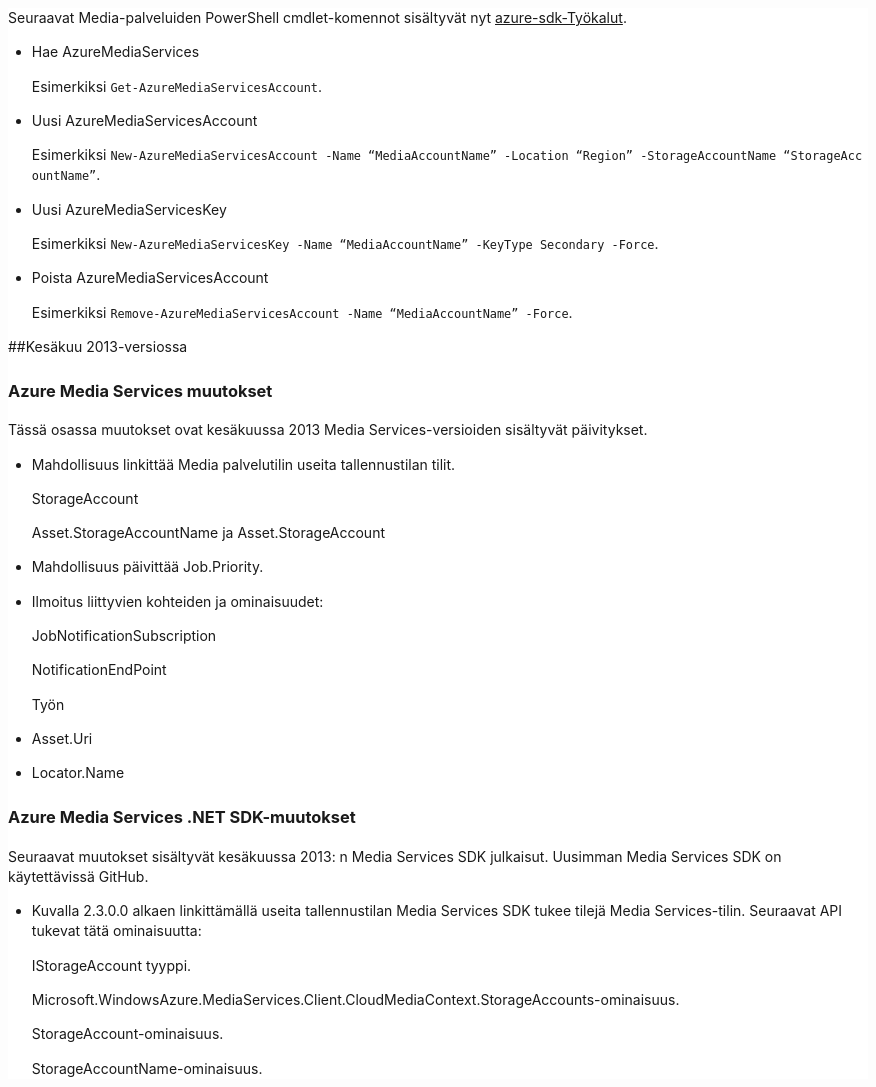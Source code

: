 Seuraavat Media-palveluiden PowerShell cmdlet-komennot sisältyvät nyt [azure-sdk-Työkalut].

* Hae AzureMediaServices 

    Esimerkiksi `Get-AzureMediaServicesAccount`.

* Uusi AzureMediaServicesAccount 

    Esimerkiksi `New-AzureMediaServicesAccount -Name “MediaAccountName” -Location “Region” -StorageAccountName “StorageAccountName”`.

* Uusi AzureMediaServicesKey 

    Esimerkiksi `New-AzureMediaServicesKey -Name “MediaAccountName” -KeyType Secondary -Force`.

* Poista AzureMediaServicesAccount 

    Esimerkiksi `Remove-AzureMediaServicesAccount -Name “MediaAccountName” -Force`.

##<a id="june_changes_13"></a>Kesäkuu 2013-versiossa

### <a name="june_13_general_changes"></a>Azure Media Services muutokset

Tässä osassa muutokset ovat kesäkuussa 2013 Media Services-versioiden sisältyvät päivitykset.

* Mahdollisuus linkittää Media palvelutilin useita tallennustilan tilit. 

    StorageAccount
    
    Asset.StorageAccountName ja Asset.StorageAccount

* Mahdollisuus päivittää Job.Priority. 

* Ilmoitus liittyvien kohteiden ja ominaisuudet: 

    JobNotificationSubscription
    
    NotificationEndPoint
    
    Työn

* Asset.Uri 

* Locator.Name 

### <a name="june_13_dotnet_changes"></a>Azure Media Services .NET SDK-muutokset

Seuraavat muutokset sisältyvät kesäkuussa 2013: n Media Services SDK julkaisut. Uusimman Media Services SDK on käytettävissä GitHub.

* Kuvalla 2.3.0.0 alkaen linkittämällä useita tallennustilan Media Services SDK tukee tilejä Media Services-tilin. Seuraavat API tukevat tätä ominaisuutta:
    
    IStorageAccount tyyppi.
    
    Microsoft.WindowsAzure.MediaServices.Client.CloudMediaContext.StorageAccounts-ominaisuus.
    
    StorageAccount-ominaisuus.
    
    StorageAccountName-ominaisuus.
    

[Azure Media Services-palveluiden MSDN-keskustelupalsta]: http://social.msdn.microsoft.com/forums/azure/home?forum=MediaServices
[Azure Media Services-palveluiden REST API-viittaus]: http://msdn.microsoft.com/library/azure/hh973617.aspx 
[Media Services-palveluiden hinnoittelutiedot]: http://azure.microsoft.com/pricing/details/media-services/
[Lisää metatiedot]: http://msdn.microsoft.com/library/azure/dn783120.aspx
[Tulosteen metatiedot]: http://msdn.microsoft.com/library/azure/dn783217.aspx
[Välittää sisältö]: http://msdn.microsoft.com/library/azure/hh973618.aspx
[Indeksoinnin mediatiedostojen Azure Media indeksointitoiminto kanssa]: http://msdn.microsoft.com/library/azure/dn783455.aspx
[StreamingEndpoint]: http://msdn.microsoft.com/library/azure/dn783468.aspx
[Toimimasta Azure Media-palvelujen kanssa Live Streaming]: http://msdn.microsoft.com/library/azure/dn783466.aspx
[AES-128 dynaaminen salaus ja avaimen toimitus-palvelun avulla]: http://msdn.microsoft.com/library/azure/dn783457.aspx
[PlayReady dynaaminen salaus ja käyttöoikeus toimitus-palvelun avulla]: http://msdn.microsoft.com/library/azure/dn783467.aspx
[Preview features]: http://azure.microsoft.com/services/preview/
[Media Services-palveluiden PlayReady käyttöoikeuden mallin yleiskatsaus]: http://msdn.microsoft.com/library/azure/dn783459.aspx
[Tallennustilan Streaming salattu sisältö]: http://msdn.microsoft.com/library/azure/dn783451.aspx
[Azure Classic Portal]: https://manage.windowsazure.com
[Dynaaminen pakkaus]: http://msdn.microsoft.com/library/azure/jj889436.aspx
[Nick Drouin-blogi]: http://blog-ndrouin.azurewebsites.net/hls-v3-new-old-thing/
[Tasainen virtaa, jolla PlayReady suojaaminen]: http://msdn.microsoft.com/library/azure/dn189154.aspx
[Yritä Media Services SDK funktioiden .NET varten]: http://msdn.microsoft.com/library/azure/dn745650.aspx
[Saattaa laakso ilmoittaa EDIUS 7 Streaming pilven kautta]: http://www.streamingmedia.com/Producer/Articles/ReadArticle.aspx?ArticleID=96351&utm_source=dlvr.it&utm_medium=twitter
[Palvelun ohjaaminen Media Encoder tulosteen tiedostonimet]: http://msdn.microsoft.com/library/azure/dn303341.aspx
[Päällekkäiset luominen]: http://msdn.microsoft.com/library/azure/dn640496.aspx
[Stitching videon osia]: http://msdn.microsoft.com/library/azure/dn640504.aspx
[Azure Media Services .NET SDK 3.0.0.1 ja 3.0.0.2-versioihin]: http://www.gtrifonov.com/2014/02/07/windows-azure-media-services-.net-sdk-3.0.0.2-release/
[Azure Active Directory Access Control-palvelu (ACS)]: http://msdn.microsoft.com/library/hh147631.aspx
[Yhteyden muodostaminen .NET Media-palveluihin SDK Media-palveluihin]: http://msdn.microsoft.com/library/azure/jj129571.aspx
[Azure Media Services-palveluiden .NET SDK-laajennukset]: https://github.com/Azure/azure-sdk-for-media-services-extensions/tree/dev
[Azure-sdk-Työkalut]: https://github.com/Azure/azure-sdk-tools
[GitHub]: https://github.com/Azure/azure-sdk-for-media-services
[Resurssien hallinta Media Services tallennustilan useiden eri tilien välillä]: http://msdn.microsoft.com/library/azure/dn271889.aspx
[Käsittely Media Services-työ-ilmoitukset]: http://msdn.microsoft.com/library/azure/dn261241.aspx